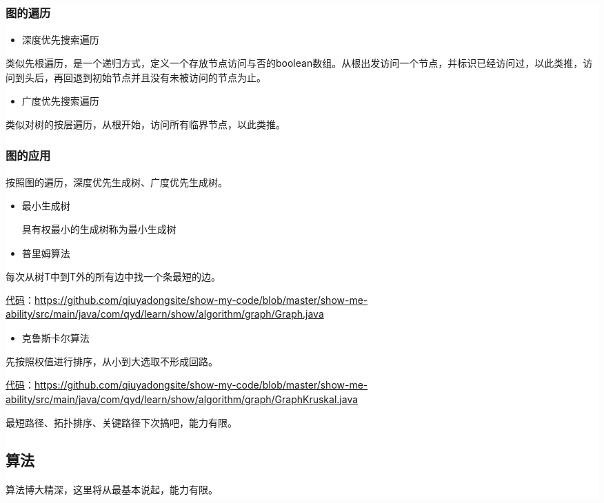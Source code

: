 ### 图的遍历

- 深度优先搜索遍历

类似先根遍历，是一个递归方式，定义一个存放节点访问与否的boolean数组。从根出发访问一个节点，并标识已经访问过，以此类推，访问到头后，再回退到初始节点并且没有未被访问的节点为止。

- 广度优先搜索遍历

类似对树的按层遍历，从根开始，访问所有临界节点，以此类推。

### 图的应用

按照图的遍历，深度优先生成树、广度优先生成树。

- 最小生成树

  具有权最小的生成树称为最小生成树

- 普里姆算法

每次从树T中到T外的所有边中找一个条最短的边。

[代码](https://github.com/qiuyadongsite/show-my-code/blob/master/show-me-ability/src/main/java/com/qyd/learn/show/algorithm/graph/Graph.java)：https://github.com/qiuyadongsite/show-my-code/blob/master/show-me-ability/src/main/java/com/qyd/learn/show/algorithm/graph/Graph.java

- 克鲁斯卡尔算法

先按照权值进行排序，从小到大选取不形成回路。

[代码](https://github.com/qiuyadongsite/show-my-code/blob/master/show-me-ability/src/main/java/com/qyd/learn/show/algorithm/graph/GraphKruskal.java)：https://github.com/qiuyadongsite/show-my-code/blob/master/show-me-ability/src/main/java/com/qyd/learn/show/algorithm/graph/GraphKruskal.java

最短路径、拓扑排序、关键路径下次搞吧，能力有限。

## 算法

算法博大精深，这里将从最基本说起，能力有限。
